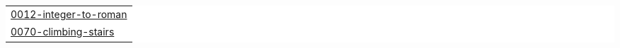 |  |
| ------- |
| [0012-integer-to-roman](https://github.com/bhawnajoshi1304/LeetCode-Submissions/tree/master/0012-integer-to-roman) |
| [0070-climbing-stairs](https://github.com/bhawnajoshi1304/LeetCode-Submissions/tree/master/0070-climbing-stairs) |

